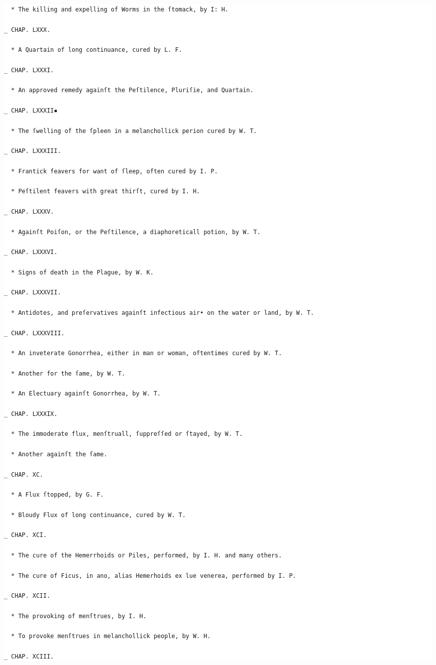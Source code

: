       * The killing and expelling of Worms in the ſtomack, by I: H.

    _ CHAP. LXXX.

      * A Quartain of long continuance, cured by L. F.

    _ CHAP. LXXXI.

      * An approved remedy againſt the Peſtilence, Pluriſie, and Quartain.

    _ CHAP. LXXXII▪

      * The ſwelling of the ſpleen in a melanchollick perion cured by W. T.

    _ CHAP. LXXXIII.

      * Frantick feavers for want of ſleep, often cured by I. P.

      * Peſtilent feavers with great thirſt, cured by I. H.

    _ CHAP. LXXXV.

      * Againſt Poiſon, or the Peſtilence, a diaphoreticall potion, by W. T.

    _ CHAP. LXXXVI.

      * Signs of death in the Plague, by W. K.

    _ CHAP. LXXXVII.

      * Antidotes, and preſervatives againſt infectious air• on the water or land, by W. T.

    _ CHAP. LXXXVIII.

      * An inveterate Gonorrhea, either in man or woman, oftentimes cured by W. T.

      * Another for the ſame, by W. T.

      * An Electuary againſt Gonorrhea, by W. T.

    _ CHAP. LXXXIX.

      * The immoderate flux, menſtruall, ſuppreſſed or ſtayed, by W. T.

      * Another againſt the ſame.

    _ CHAP. XC.

      * A Flux ſtopped, by G. F.

      * Bloudy Flux of long continuance, cured by W. T.

    _ CHAP. XCI.

      * The cure of the Hemerrhoids or Piles, performed, by I. H. and many others.

      * The cure of Ficus, in ano, alias Hemerhoids ex lue venerea, performed by I. P.

    _ CHAP. XCII.

      * The provoking of menſtrues, by I. H.

      * To provoke menſtrues in melanchollick people, by W. H.

    _ CHAP. XCIII.
